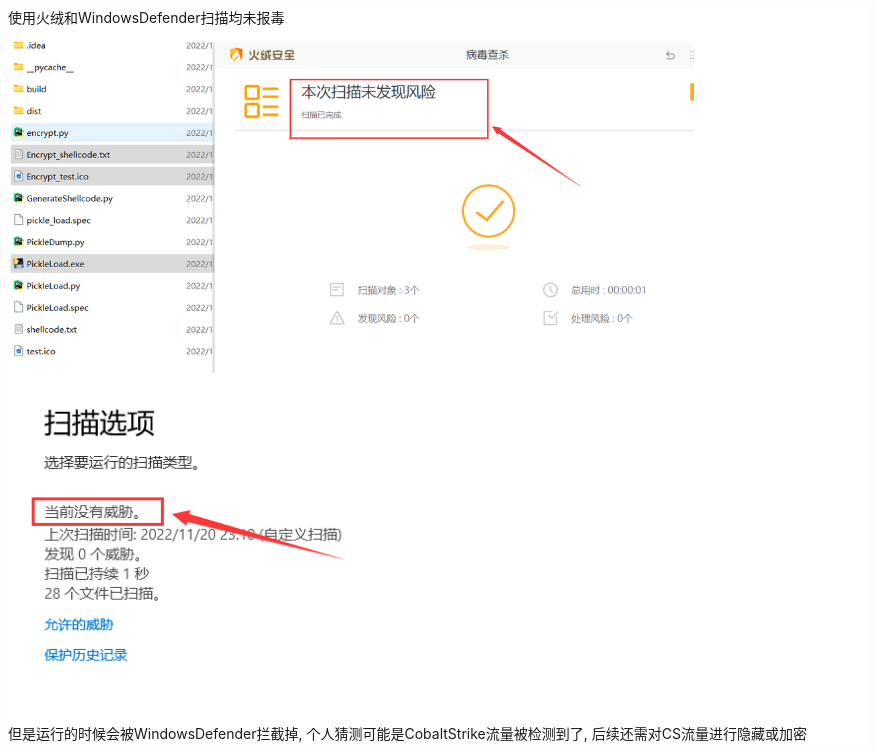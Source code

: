 

使用火绒和WindowsDefender扫描均未报毒

<img src="Python反序列化免杀/image-20221120230924043.png" alt="image-20221120230924043" style="zoom:67%;" />					

![image-20221120231145422](Python反序列化免杀/image-20221120231145422.png)	



但是运行的时候会被WindowsDefender拦截掉, 个人猜测可能是CobaltStrike流量被检测到了, 后续还需对CS流量进行隐藏或加密
